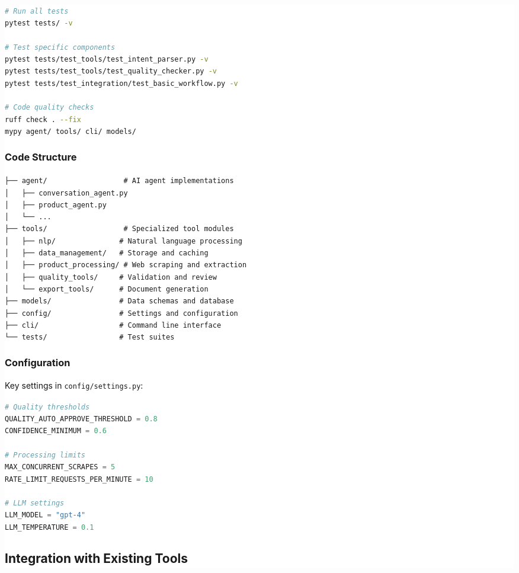 ```bash
# Run all tests
pytest tests/ -v

# Test specific components
pytest tests/test_tools/test_intent_parser.py -v
pytest tests/test_tools/test_quality_checker.py -v
pytest tests/test_integration/test_basic_workflow.py -v

# Code quality checks
ruff check . --fix
mypy agent/ tools/ cli/ models/
```

### Code Structure

```
├── agent/                  # AI agent implementations
│   ├── conversation_agent.py
│   ├── product_agent.py
│   └── ...
├── tools/                  # Specialized tool modules
│   ├── nlp/               # Natural language processing
│   ├── data_management/   # Storage and caching
│   ├── product_processing/ # Web scraping and extraction
│   ├── quality_tools/     # Validation and review
│   └── export_tools/      # Document generation
├── models/                # Data schemas and database
├── config/                # Settings and configuration
├── cli/                   # Command line interface
└── tests/                 # Test suites
```

### Configuration

Key settings in `config/settings.py`:

```python
# Quality thresholds
QUALITY_AUTO_APPROVE_THRESHOLD = 0.8
CONFIDENCE_MINIMUM = 0.6

# Processing limits
MAX_CONCURRENT_SCRAPES = 5
RATE_LIMIT_REQUESTS_PER_MINUTE = 10

# LLM settings
LLM_MODEL = "gpt-4"
LLM_TEMPERATURE = 0.1
```

## Integration with Existing Tools
